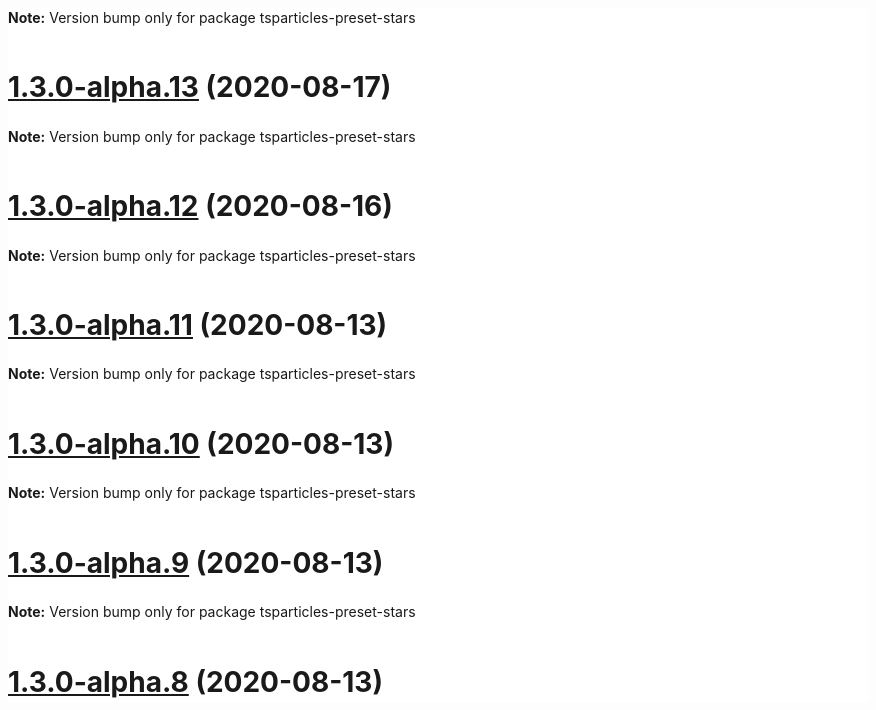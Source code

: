 **Note:** Version bump only for package tsparticles-preset-stars





# [1.3.0-alpha.13](https://github.com/matteobruni/tsparticles/compare/tsparticles-preset-stars@1.3.0-alpha.12...tsparticles-preset-stars@1.3.0-alpha.13) (2020-08-17)

**Note:** Version bump only for package tsparticles-preset-stars





# [1.3.0-alpha.12](https://github.com/matteobruni/tsparticles/compare/tsparticles-preset-stars@1.2.8...tsparticles-preset-stars@1.3.0-alpha.12) (2020-08-16)

**Note:** Version bump only for package tsparticles-preset-stars





# [1.3.0-alpha.11](https://github.com/matteobruni/tsparticles/compare/tsparticles-preset-stars@1.3.0-alpha.10...tsparticles-preset-stars@1.3.0-alpha.11) (2020-08-13)

**Note:** Version bump only for package tsparticles-preset-stars





# [1.3.0-alpha.10](https://github.com/matteobruni/tsparticles/compare/tsparticles-preset-stars@1.3.0-alpha.9...tsparticles-preset-stars@1.3.0-alpha.10) (2020-08-13)

**Note:** Version bump only for package tsparticles-preset-stars





# [1.3.0-alpha.9](https://github.com/matteobruni/tsparticles/compare/tsparticles-preset-stars@1.3.0-alpha.8...tsparticles-preset-stars@1.3.0-alpha.9) (2020-08-13)

**Note:** Version bump only for package tsparticles-preset-stars





# [1.3.0-alpha.8](https://github.com/matteobruni/tsparticles/compare/tsparticles-preset-stars@1.3.0-alpha.7...tsparticles-preset-stars@1.3.0-alpha.8) (2020-08-13)
